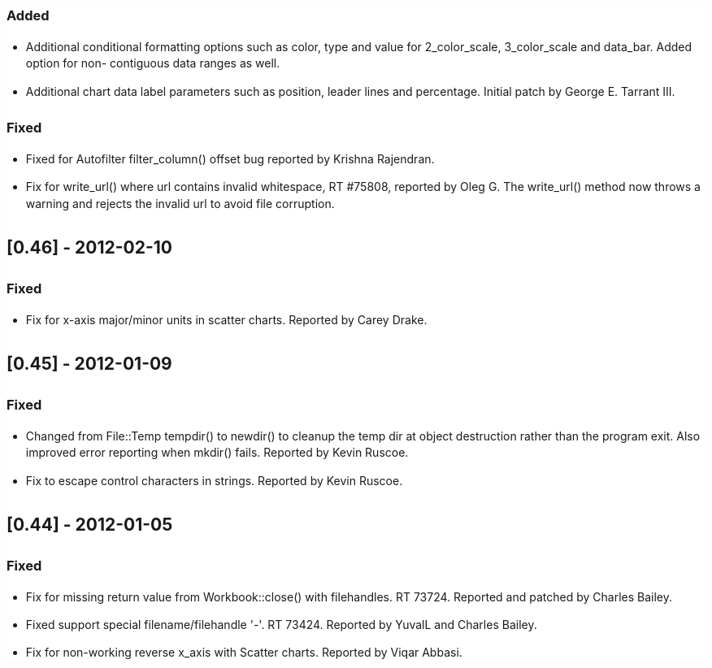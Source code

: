 ### Added

- Additional conditional formatting options such as color, type and value
  for 2_color_scale, 3_color_scale and data_bar. Added option for non-
  contiguous data ranges as well.

- Additional chart data label parameters such as position, leader lines
  and percentage. Initial patch by George E. Tarrant III.


### Fixed

- Fixed for Autofilter filter_column() offset bug reported by
  Krishna Rajendran.

- Fix for write_url() where url contains invalid whitespace, RT #75808,
  reported by Oleg G. The write_url() method now throws a warning and
  rejects the invalid url to avoid file corruption.


## [0.46] - 2012-02-10

### Fixed

- Fix for x-axis major/minor units in scatter charts.
  Reported by Carey Drake.


## [0.45] - 2012-01-09

### Fixed

- Changed from File::Temp tempdir() to newdir() to cleanup the temp dir at
  object destruction  rather than the program exit. Also improved error
  reporting when mkdir() fails.
  Reported by Kevin Ruscoe.

- Fix to escape control characters in strings.
  Reported by Kevin Ruscoe.


## [0.44] - 2012-01-05

### Fixed

- Fix for missing return value from Workbook::close() with filehandles.
  RT 73724. Reported and patched by Charles Bailey.

- Fixed support special filename/filehandle '-'.
  RT 73424. Reported by YuvalL and Charles Bailey.

- Fix for non-working reverse x_axis with Scatter charts.
  Reported by Viqar Abbasi.

